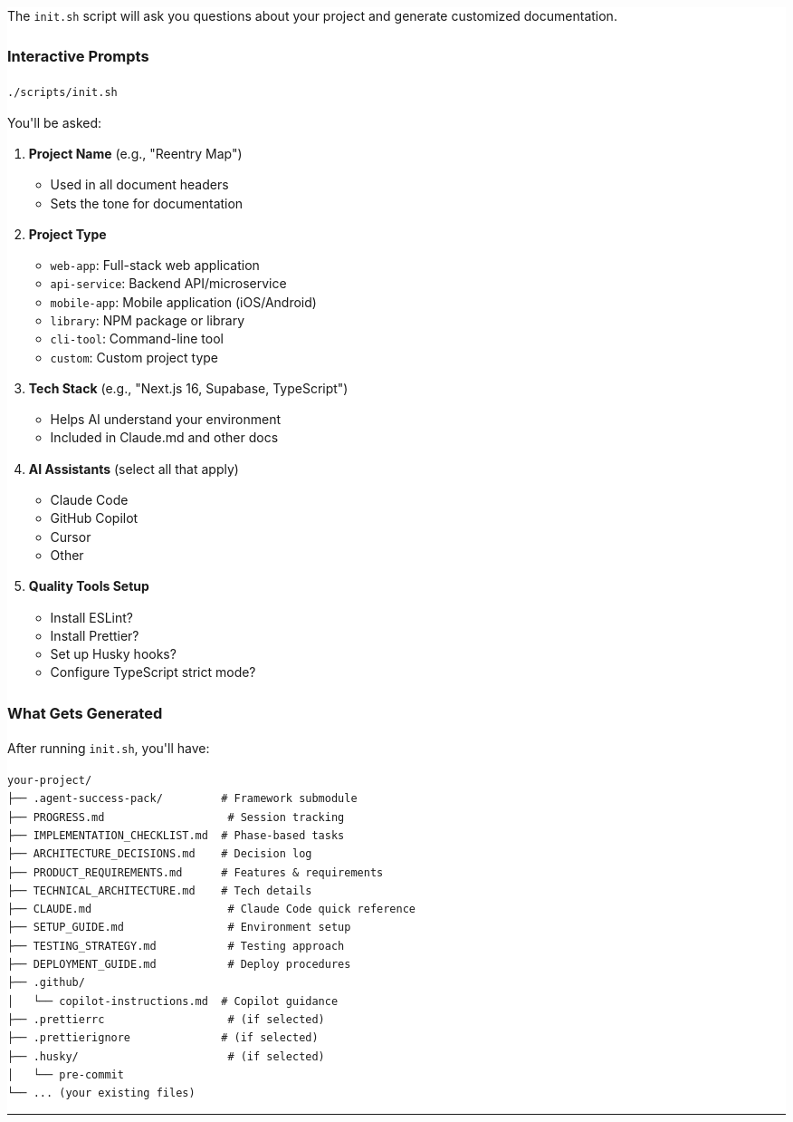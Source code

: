 The `init.sh` script will ask you questions about your project and generate customized documentation.

### Interactive Prompts

```bash
./scripts/init.sh
```

You'll be asked:

1. **Project Name** (e.g., "Reentry Map")
   - Used in all document headers
   - Sets the tone for documentation

2. **Project Type**
   - `web-app`: Full-stack web application
   - `api-service`: Backend API/microservice
   - `mobile-app`: Mobile application (iOS/Android)
   - `library`: NPM package or library
   - `cli-tool`: Command-line tool
   - `custom`: Custom project type

3. **Tech Stack** (e.g., "Next.js 16, Supabase, TypeScript")
   - Helps AI understand your environment
   - Included in Claude.md and other docs

4. **AI Assistants** (select all that apply)
   - Claude Code
   - GitHub Copilot
   - Cursor
   - Other

5. **Quality Tools Setup**
   - Install ESLint?
   - Install Prettier?
   - Set up Husky hooks?
   - Configure TypeScript strict mode?

### What Gets Generated

After running `init.sh`, you'll have:

```text
your-project/
├── .agent-success-pack/         # Framework submodule
├── PROGRESS.md                   # Session tracking
├── IMPLEMENTATION_CHECKLIST.md  # Phase-based tasks
├── ARCHITECTURE_DECISIONS.md    # Decision log
├── PRODUCT_REQUIREMENTS.md      # Features & requirements
├── TECHNICAL_ARCHITECTURE.md    # Tech details
├── CLAUDE.md                     # Claude Code quick reference
├── SETUP_GUIDE.md                # Environment setup
├── TESTING_STRATEGY.md           # Testing approach
├── DEPLOYMENT_GUIDE.md           # Deploy procedures
├── .github/
│   └── copilot-instructions.md  # Copilot guidance
├── .prettierrc                   # (if selected)
├── .prettierignore              # (if selected)
├── .husky/                       # (if selected)
│   └── pre-commit
└── ... (your existing files)
```

---